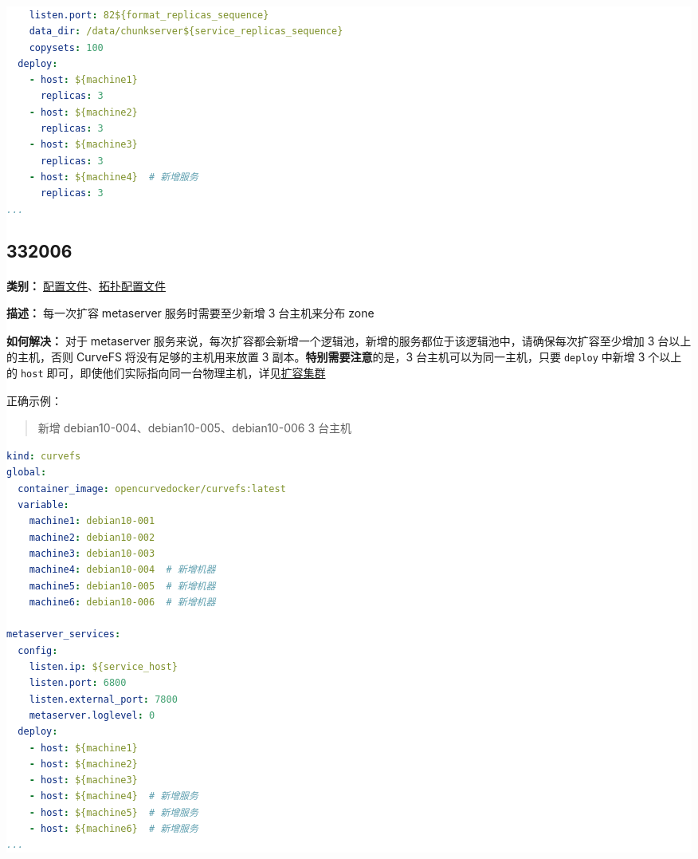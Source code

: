 ```yaml
    listen.port: 82${format_replicas_sequence}
    data_dir: /data/chunkserver${service_replicas_sequence}
    copysets: 100
  deploy:
    - host: ${machine1}
      replicas: 3
    - host: ${machine2}
      replicas: 3
    - host: ${machine3}
      replicas: 3
    - host: ${machine4}  # 新增服务
      replicas: 3
...
```

## 332006

**类别：** [配置文件][configure]、[拓扑配置文件][topology-configure]

**描述：** 每一次扩容 metaserver 服务时需要至少新增 3 台主机来分布 zone

**如何解决：** 对于 metaserver 服务来说，每次扩容都会新增一个逻辑池，新增的服务都位于该逻辑池中，请确保每次扩容至少增加 3 台以上的主机，否则 CurveFS 将没有足够的主机用来放置 3 副本。**特别需要注意**的是，3 台主机可以为同一主机，只要 `deploy` 中新增 3 个以上的 `host` 即可，即使他们实际指向同一台物理主机，详见[扩容集群][scale-curve]

正确示例：

> 新增 debian10-004、debian10-005、debian10-006 3 台主机

```yaml
kind: curvefs
global:
  container_image: opencurvedocker/curvefs:latest
  variable:
    machine1: debian10-001
    machine2: debian10-002
    machine3: debian10-003
    machine4: debian10-004  # 新增机器
    machine5: debian10-005  # 新增机器
    machine6: debian10-006  # 新增机器

metaserver_services:
  config:
    listen.ip: ${service_host}
    listen.port: 6800
    listen.external_port: 7800
    metaserver.loglevel: 0
  deploy:
    - host: ${machine1}
    - host: ${machine2}
    - host: ${machine3}
    - host: ${machine4}  # 新增服务
    - host: ${machine5}  # 新增服务
    - host: ${machine6}  # 新增服务
...
```


[init]: https://github.com/opencurve/curveadm/wiki/errno#主类
[database]: https://github.com/opencurve/curveadm/wiki/errno#主类
[command-options]: https://github.com/opencurve/curveadm/wiki/errno#主类
[configure]: https://github.com/opencurve/curveadm/wiki/errno#主类
[common-logic]: https://github.com/opencurve/curveadm/wiki/errno#主类
[execute-command]:  https://github.com/opencurve/curveadm/wiki/errno#主类
[cluster-options]: https://github.com/opencurve/curveadm/wiki/errno#子类
[client-common-options]:  https://github.com/opencurve/curveadm/wiki/errno#子类
[curvebs-client-options]:  https://github.com/opencurve/curveadm/wiki/errno#子类
[curvefs-client-options]:  https://github.com/opencurve/curveadm/wiki/errno#子类
[playground-options]: https://github.com/opencurve/curveadm/wiki/errno#子类
[configure-common]: https://github.com/opencurve/curveadm/wiki/errno#子类
[curveadm-configure]: https://github.com/opencurve/curveadm/wiki/errno#子类
[hosts-configure]: https://github.com/opencurve/curveadm/wiki/errno#子类
[topology-configure]: https://github.com/opencurve/curveadm/wiki/errno#子类
[format-configure]: https://github.com/opencurve/curveadm/wiki/errno#子类
[client-configure]: https://github.com/opencurve/curveadm/wiki/errno#子类
[hosts-logic]:  https://github.com/opencurve/curveadm/wiki/errno#子类
[service-logic]: https://github.com/opencurve/curveadm/wiki/errno#子类
[curvefs-client-logic]: https://github.com/opencurve/curveadm/wiki/errno#子类
[curvebs-client-logic]: https://github.com/opencurve/curveadm/wiki/errno#子类
[polarfs-logic]: https://github.com/opencurve/curveadm/wiki/errno#子类
[playground-logic]: https://github.com/opencurve/curveadm/wiki/errno#子类
[topology-precheck]: https://github.com/opencurve/curveadm/wiki/errno#子类
[ssh-precheck]: https://github.com/opencurve/curveadm/wiki/errno#子类
[permission-precheck]: https://github.com/opencurve/curveadm/wiki/errno#子类
[kernel-precheck]: https://github.com/opencurve/curveadm/wiki/errno#子类
[network-precheck]: https://github.com/opencurve/curveadm/wiki/errno#子类
[date-precheck]: https://github.com/opencurve/curveadm/wiki/errno#子类
[service-precheck]: https://github.com/opencurve/curveadm/wiki/errno#子类
[command-common]: https://github.com/opencurve/curveadm/wiki/errno#子类
[others-command]: https://github.com/opencurve/curveadm/wiki/errno#子类
[docker-command]:  https://github.com/opencurve/curveadm/wiki/errno#子类
[ssh-connection]:  https://github.com/opencurve/curveadm/wiki/errno#子类
[shell-command]:  https://github.com/opencurve/curveadm/wiki/errno#子类
[database-common-solution]: https://github.com/opencurve/curveadm/wiki/errno#数据库类错误码
[insatall-directory]: https://github.com/opencurve/curveadm/wiki/overview#安装目录
[precheck]: https://github.com/opencurve/curveadm/wiki/precheck
[clean-cluster]: https://github.com/opencurve/curveadm/wiki/maintain-curve#清理集群
[map]: https://github.com/opencurve/curveadm/wiki/curvebs-client-deployment#第-4-步映射-curvebs-卷
[mount]: https://github.com/opencurve/curveadm/wiki/curvefs-client-deployment#第-4-步挂载-curvefs-文件系统
[variable]: https://github.com/opencurve/curveadm/wiki/topology#变量
[curveadm-configure-file]: https://github.com/opencurve/curveadm/wiki/install-curveadm#curveadm-配置文件
[hosts]: https://github.com/opencurve/curveadm/wiki/hosts
[topology]: https://github.com/opencurve/curveadm/wiki/topology
[replicas]: https://github.com/opencurve/curveadm/wiki/topology#replicas
[scale-curve]: https://github.com/opencurve/curveadm/wiki/scale-curve
[migrate-curve]: https://github.com/opencurve/curveadm/wiki/migrate-curve
[format-disk]: https://github.com/opencurve/curveadm/wiki/curvebs-cluster-deployment#第-4-步格式化磁盘
[curvebs-client-configure]: https://github.com/opencurve/curveadm/wiki/curvebs-client-deployment#第-3-步准备客户端配置文件
[curvefs-client-configure]: https://github.com/opencurve/curveadm/wiki/curvefs-client-deployment#第-3-步准备客户端配置文件
[add-and-checkout]: https://github.com/opencurve/curveadm/wiki/curvebs-cluster-deployment#第-6-步添加集群并切换集群
[umap]: https://github.com/opencurve/curveadm/wiki/curvebs-client-deployment#其他取消-curvebs-卷映射
[umount]: https://github.com/opencurve/curveadm/wiki/curvefs-client-deployment#其他卸载文件系统
[chunkfilepool]: https://github.com/opencurve/curve/blob/master/docs/cn/chunkserver_design.md#224-chunkfilepool
[config-template]: https://github.com/opencurve/curveadm/tree/master/configs
[execute-command-common-solution]: https://github.com/opencurve/curveadm/wiki/errno#命令执行类错误码
[start-docker-daemon]: https://yeasy.gitbook.io/docker_practice/install/ubuntu#qi-dong-docker
[issue]: https://github.com/opencurve/curveadm/issues
[topology]: https://github.com/opencurve/curveadm/wiki/topology
[install-requirements]: https://github.com/opencurve/curveadm/wiki/install-curveadm#安装依赖
[important-configure]: https://github.com/opencurve/curveadm/wiki/topology#curvebs-重要配置项
[curvebs-important-configure]: https://github.com/opencurve/curveadm/wiki/topology#curvebs-重要配置项
[curvefs-important-configure]: https://github.com/opencurve/curveadm/wiki/topology#curvefs-重要配置项